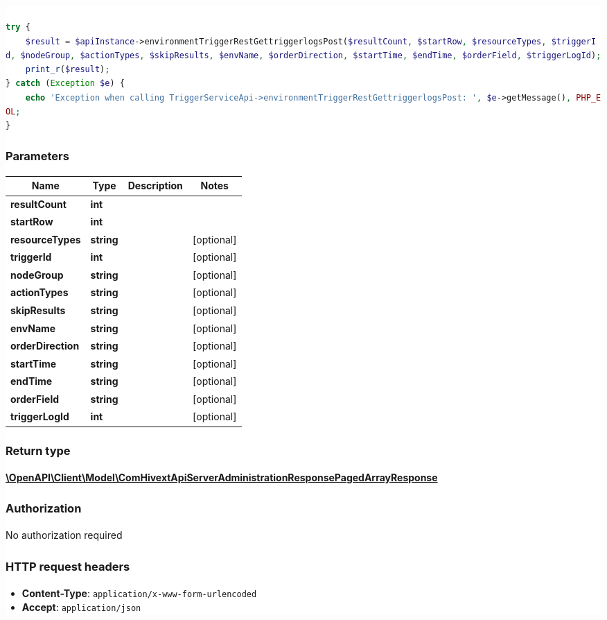 ```php

try {
    $result = $apiInstance->environmentTriggerRestGettriggerlogsPost($resultCount, $startRow, $resourceTypes, $triggerId, $nodeGroup, $actionTypes, $skipResults, $envName, $orderDirection, $startTime, $endTime, $orderField, $triggerLogId);
    print_r($result);
} catch (Exception $e) {
    echo 'Exception when calling TriggerServiceApi->environmentTriggerRestGettriggerlogsPost: ', $e->getMessage(), PHP_EOL;
}
```

### Parameters

| Name | Type | Description  | Notes |
| ------------- | ------------- | ------------- | ------------- |
| **resultCount** | **int**|  | |
| **startRow** | **int**|  | |
| **resourceTypes** | **string**|  | [optional] |
| **triggerId** | **int**|  | [optional] |
| **nodeGroup** | **string**|  | [optional] |
| **actionTypes** | **string**|  | [optional] |
| **skipResults** | **string**|  | [optional] |
| **envName** | **string**|  | [optional] |
| **orderDirection** | **string**|  | [optional] |
| **startTime** | **string**|  | [optional] |
| **endTime** | **string**|  | [optional] |
| **orderField** | **string**|  | [optional] |
| **triggerLogId** | **int**|  | [optional] |

### Return type

[**\OpenAPI\Client\Model\ComHivextApiServerAdministrationResponsePagedArrayResponse**](../Model/ComHivextApiServerAdministrationResponsePagedArrayResponse.md)

### Authorization

No authorization required

### HTTP request headers

- **Content-Type**: `application/x-www-form-urlencoded`
- **Accept**: `application/json`

